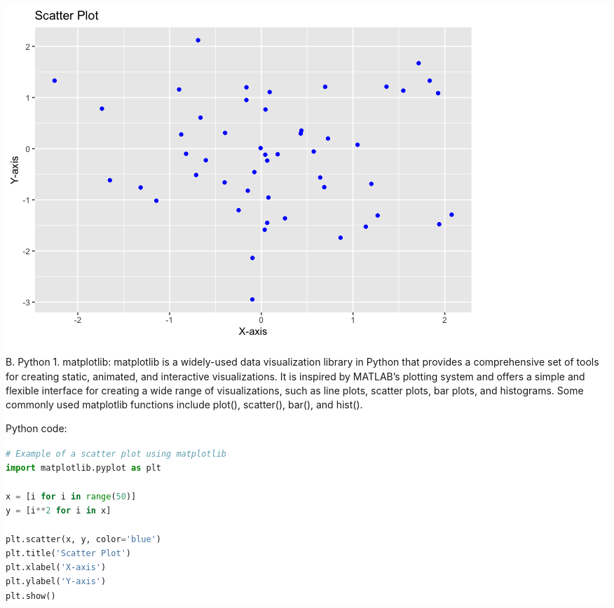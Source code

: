 ![](outline_files/figure-gfm/unnamed-chunk-21-1.png)

B. Python 1. matplotlib: matplotlib is a widely-used data visualization
library in Python that provides a comprehensive set of tools for
creating static, animated, and interactive visualizations. It is
inspired by MATLAB’s plotting system and offers a simple and flexible
interface for creating a wide range of visualizations, such as line
plots, scatter plots, bar plots, and histograms. Some commonly used
matplotlib functions include plot(), scatter(), bar(), and hist().

Python code:

``` python
# Example of a scatter plot using matplotlib
import matplotlib.pyplot as plt

x = [i for i in range(50)]
y = [i**2 for i in x]

plt.scatter(x, y, color='blue')
plt.title('Scatter Plot')
plt.xlabel('X-axis')
plt.ylabel('Y-axis')
plt.show()
```
